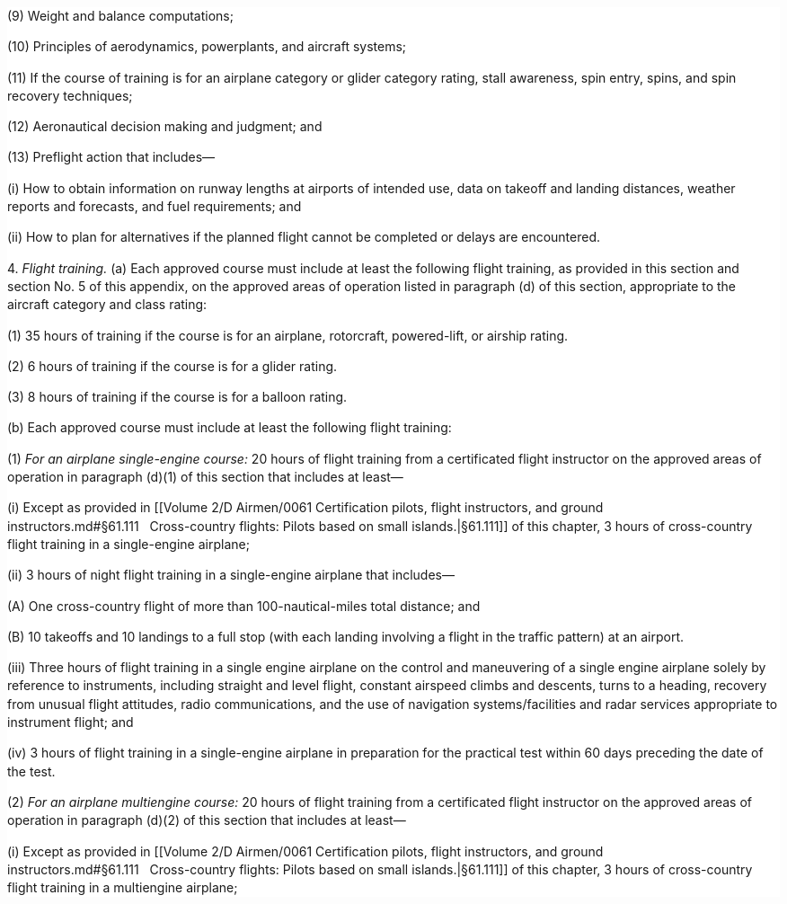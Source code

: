 \(9\) Weight and balance computations;

\(10\) Principles of aerodynamics, powerplants, and aircraft systems;

\(11\) If the course of training is for an airplane category or glider category rating, stall awareness, spin entry, spins, and spin recovery techniques;

\(12\) Aeronautical decision making and judgment; and

\(13\) Preflight action that includes—

\(i\) How to obtain information on runway lengths at airports of intended use, data on takeoff and landing distances, weather reports and forecasts, and fuel requirements; and

\(ii\) How to plan for alternatives if the planned flight cannot be completed or delays are encountered.

4\. *Flight training.* (a) Each approved course must include at least the following flight training, as provided in this section and section No. 5 of this appendix, on the approved areas of operation listed in paragraph (d) of this section, appropriate to the aircraft category and class rating:

\(1\) 35 hours of training if the course is for an airplane, rotorcraft, powered-lift, or airship rating.

\(2\) 6 hours of training if the course is for a glider rating.

\(3\) 8 hours of training if the course is for a balloon rating.

\(b\) Each approved course must include at least the following flight training:

\(1\) *For an airplane single-engine course:* 20 hours of flight training from a certificated flight instructor on the approved areas of operation in paragraph (d)(1) of this section that includes at least—

\(i\) Except as provided in [[Volume 2/D Airmen/0061 Certification  pilots, flight instructors, and ground instructors.md#§61.111   Cross-country flights: Pilots based on small islands.|§61.111]] of this chapter, 3 hours of cross-country flight training in a single-engine airplane;

\(ii\) 3 hours of night flight training in a single-engine airplane that includes—

\(A\) One cross-country flight of more than 100-nautical-miles total distance; and

\(B\) 10 takeoffs and 10 landings to a full stop (with each landing involving a flight in the traffic pattern) at an airport.

\(iii\) Three hours of flight training in a single engine airplane on the control and maneuvering of a single engine airplane solely by reference to instruments, including straight and level flight, constant airspeed climbs and descents, turns to a heading, recovery from unusual flight attitudes, radio communications, and the use of navigation systems/facilities and radar services appropriate to instrument flight; and

\(iv\) 3 hours of flight training in a single-engine airplane in preparation for the practical test within 60 days preceding the date of the test.

\(2\) *For an airplane multiengine course:* 20 hours of flight training from a certificated flight instructor on the approved areas of operation in paragraph (d)(2) of this section that includes at least—

\(i\) Except as provided in [[Volume 2/D Airmen/0061 Certification  pilots, flight instructors, and ground instructors.md#§61.111   Cross-country flights: Pilots based on small islands.|§61.111]] of this chapter, 3 hours of cross-country flight training in a multiengine airplane;
